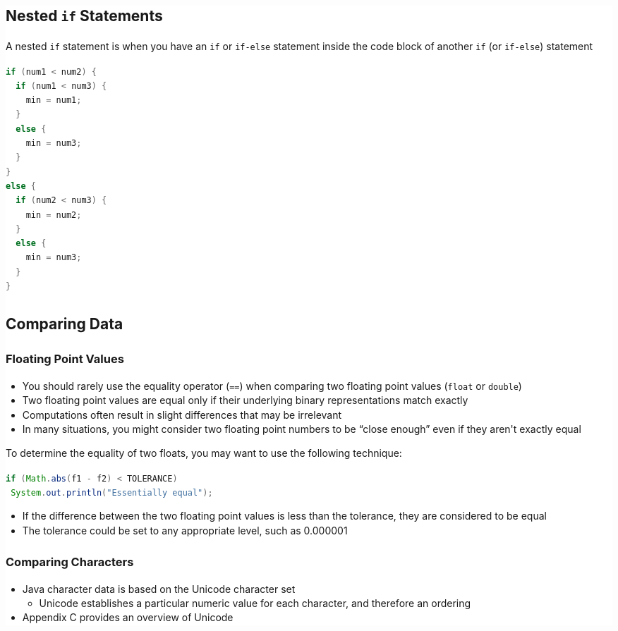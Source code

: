 ## Nested `if` Statements

A nested `if` statement is when you have an `if` or `if-else` statement inside
the code block of another `if` (or `if-else`) statement

```java
if (num1 < num2) {
  if (num1 < num3) {
    min = num1;
  }
  else {
    min = num3;
  }
}
else {
  if (num2 < num3) {
    min = num2;
  }
  else {
    min = num3;
  }
}
```

## Comparing Data

### Floating Point Values

- You should rarely use the equality operator (`==`) when comparing two floating
  point values (`float` or `double`)
- Two floating point values are equal only if their underlying binary
  representations match exactly
- Computations often result in slight differences that may be irrelevant
- In many situations, you might consider two floating point numbers to be “close
  enough” even if they aren't exactly equal

To determine the equality of two floats, you may want to use the following
technique:

  ```java
  if (Math.abs(f1 - f2) < TOLERANCE)
   System.out.println("Essentially equal");
  ```

- If the difference between the two floating point values is less than the
  tolerance, they are considered to be equal
- The tolerance could be set to any appropriate level, such as 0.000001

### Comparing Characters

- Java character data is based on the Unicode character set
    - Unicode establishes a particular numeric value for each character, and
      therefore an ordering
- Appendix C provides an overview of Unicode
